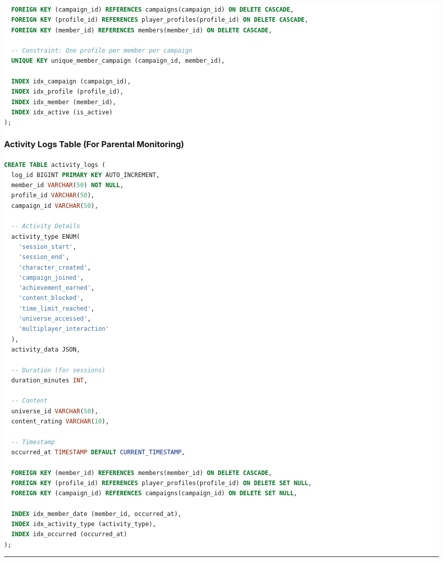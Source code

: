 ```sql
  FOREIGN KEY (campaign_id) REFERENCES campaigns(campaign_id) ON DELETE CASCADE,
  FOREIGN KEY (profile_id) REFERENCES player_profiles(profile_id) ON DELETE CASCADE,
  FOREIGN KEY (member_id) REFERENCES members(member_id) ON DELETE CASCADE,
  
  -- Constraint: One profile per member per campaign
  UNIQUE KEY unique_member_campaign (campaign_id, member_id),
  
  INDEX idx_campaign (campaign_id),
  INDEX idx_profile (profile_id),
  INDEX idx_member (member_id),
  INDEX idx_active (is_active)
);
```

### Activity Logs Table (For Parental Monitoring)

```sql
CREATE TABLE activity_logs (
  log_id BIGINT PRIMARY KEY AUTO_INCREMENT,
  member_id VARCHAR(50) NOT NULL,
  profile_id VARCHAR(50),
  campaign_id VARCHAR(50),
  
  -- Activity Details
  activity_type ENUM(
    'session_start',
    'session_end',
    'character_created',
    'campaign_joined',
    'achievement_earned',
    'content_blocked',
    'time_limit_reached',
    'universe_accessed',
    'multiplayer_interaction'
  ),
  activity_data JSON,
  
  -- Duration (for sessions)
  duration_minutes INT,
  
  -- Content
  universe_id VARCHAR(50),
  content_rating VARCHAR(10),
  
  -- Timestamp
  occurred_at TIMESTAMP DEFAULT CURRENT_TIMESTAMP,
  
  FOREIGN KEY (member_id) REFERENCES members(member_id) ON DELETE CASCADE,
  FOREIGN KEY (profile_id) REFERENCES player_profiles(profile_id) ON DELETE SET NULL,
  FOREIGN KEY (campaign_id) REFERENCES campaigns(campaign_id) ON DELETE SET NULL,
  
  INDEX idx_member_date (member_id, occurred_at),
  INDEX idx_activity_type (activity_type),
  INDEX idx_occurred (occurred_at)
);
```

---